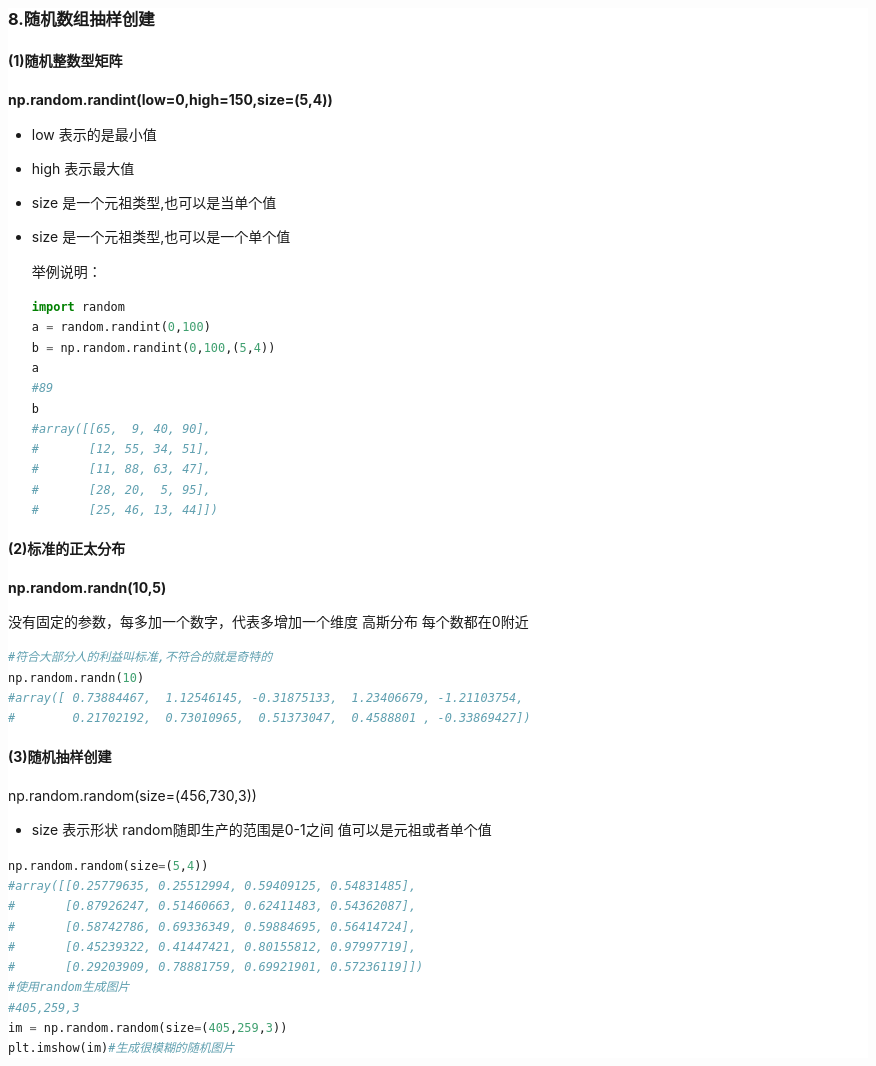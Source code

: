 
### 8.随机数组抽样创建

#### (1)随机整数型矩阵

**np.random.randint(low=0,high=150,size=(5,4))**

- low 表示的是最小值

- high 表示最大值

- size 是一个元祖类型,也可以是当单个值

- size 是一个元祖类型,也可以是一个单个值

  举例说明：

  ```python
  import random
  a = random.randint(0,100)
  b = np.random.randint(0,100,(5,4))
  a
  #89
  b
  #array([[65,  9, 40, 90],
  #       [12, 55, 34, 51],
  #       [11, 88, 63, 47],
  #       [28, 20,  5, 95],
  #       [25, 46, 13, 44]])
  ```

#### (2)标准的正太分布

**np.random.randn(10,5)**

没有固定的参数，每多加一个数字，代表多增加一个维度 高斯分布 每个数都在0附近

```python
#符合大部分人的利益叫标准,不符合的就是奇特的
np.random.randn(10)
#array([ 0.73884467,  1.12546145, -0.31875133,  1.23406679, -1.21103754,
#        0.21702192,  0.73010965,  0.51373047,  0.4588801 , -0.33869427])
```

#### (3)随机抽样创建

np.random.random(size=(456,730,3))

- size 表示形状 random随即生产的范围是0-1之间 值可以是元祖或者单个值

```python
np.random.random(size=(5,4))
#array([[0.25779635, 0.25512994, 0.59409125, 0.54831485],
#       [0.87926247, 0.51460663, 0.62411483, 0.54362087],
#       [0.58742786, 0.69336349, 0.59884695, 0.56414724],
#       [0.45239322, 0.41447421, 0.80155812, 0.97997719],
#       [0.29203909, 0.78881759, 0.69921901, 0.57236119]])
#使用random生成图片
#405,259,3 
im = np.random.random(size=(405,259,3))
plt.imshow(im)#生成很模糊的随机图片
```
